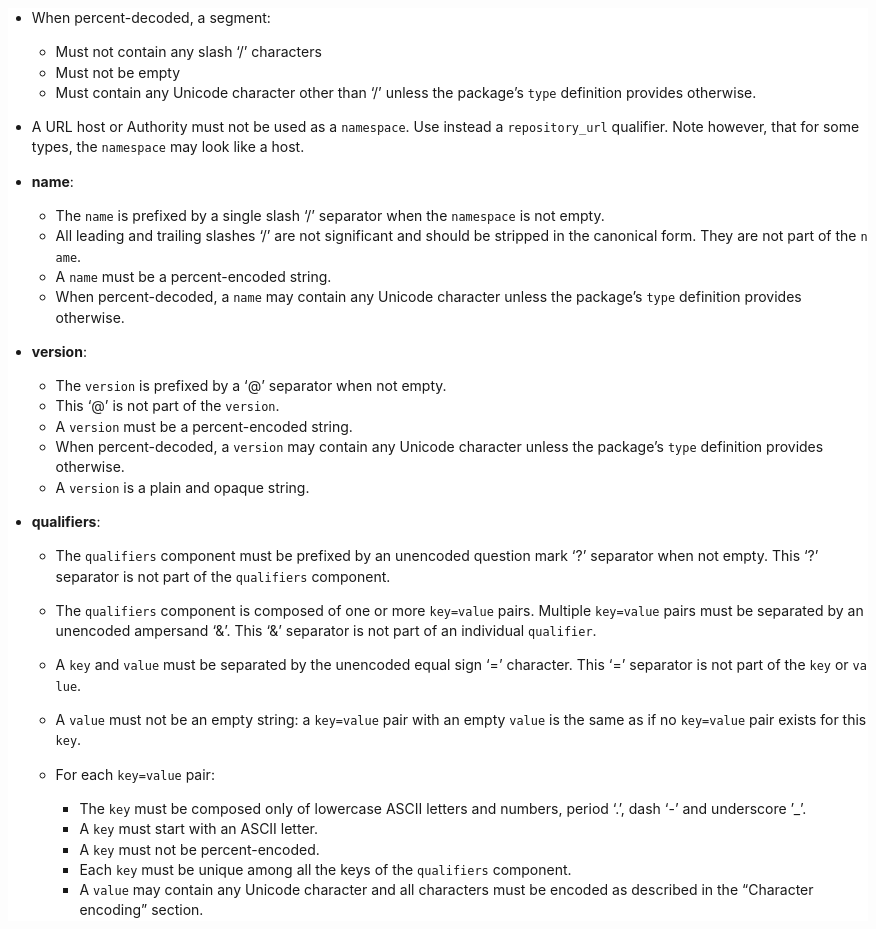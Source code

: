   - When percent-decoded, a segment:

    - Must not contain any slash ‘/’ characters
    - Must not be empty
    - Must contain any Unicode character other than ‘/’ unless the
      package’s `type` definition provides otherwise.

  - A URL host or Authority must not be used as a `namespace`. Use
    instead a `repository_url` qualifier. Note however, that for some
    types, the `namespace` may look like a host.

- **name**:

  - The `name` is prefixed by a single slash ‘/’ separator when the
    `namespace` is not empty.
  - All leading and trailing slashes ‘/’ are not significant and should
    be stripped in the canonical form. They are not part of the `name`.
  - A `name` must be a percent-encoded string.
  - When percent-decoded, a `name` may contain any Unicode character
    unless the package’s `type` definition provides otherwise.

- **version**:

  - The `version` is prefixed by a ‘@’ separator when not empty.
  - This ‘@’ is not part of the `version`.
  - A `version` must be a percent-encoded string.
  - When percent-decoded, a `version` may contain any Unicode character
    unless the package’s `type` definition provides otherwise.
  - A `version` is a plain and opaque string.

- **qualifiers**:

  - The `qualifiers` component must be prefixed by an unencoded question
    mark ‘?’ separator when not empty. This ‘?’ separator is not part of
    the `qualifiers` component.

  - The `qualifiers` component is composed of one or more `key=value`
    pairs. Multiple `key=value` pairs must be separated by an unencoded
    ampersand ‘&’. This ‘&’ separator is not part of an individual
    `qualifier`.

  - A `key` and `value` must be separated by the unencoded equal sign
    ‘=’ character. This ‘=’ separator is not part of the `key` or
    `value`.

  - A `value` must not be an empty string: a `key=value` pair with an
    empty `value` is the same as if no `key=value` pair exists for this
    `key`.

  - For each `key=value` pair:

    - The `key` must be composed only of lowercase ASCII letters and
      numbers, period ‘.’, dash ‘-’ and underscore ’\_’.
    - A `key` must start with an ASCII letter.
    - A `key` must not be percent-encoded.
    - Each `key` must be unique among all the keys of the `qualifiers`
      component.
    - A `value` may contain any Unicode character and all characters
      must be encoded as described in the “Character encoding” section.
